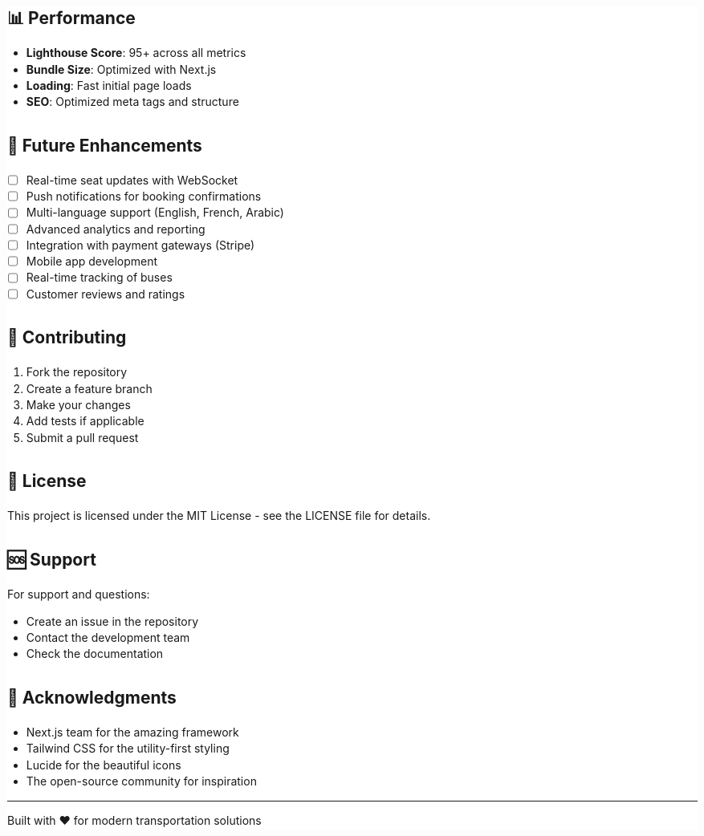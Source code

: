 ## 📊 Performance

- **Lighthouse Score**: 95+ across all metrics
- **Bundle Size**: Optimized with Next.js
- **Loading**: Fast initial page loads
- **SEO**: Optimized meta tags and structure

## 🔮 Future Enhancements

- [ ] Real-time seat updates with WebSocket
- [ ] Push notifications for booking confirmations
- [ ] Multi-language support (English, French, Arabic)
- [ ] Advanced analytics and reporting
- [ ] Integration with payment gateways (Stripe)
- [ ] Mobile app development
- [ ] Real-time tracking of buses
- [ ] Customer reviews and ratings

## 🤝 Contributing

1. Fork the repository
2. Create a feature branch
3. Make your changes
4. Add tests if applicable
5. Submit a pull request

## 📄 License

This project is licensed under the MIT License - see the LICENSE file for details.

## 🆘 Support

For support and questions:
- Create an issue in the repository
- Contact the development team
- Check the documentation

## 🙏 Acknowledgments

- Next.js team for the amazing framework
- Tailwind CSS for the utility-first styling
- Lucide for the beautiful icons
- The open-source community for inspiration

---

Built with ❤️ for modern transportation solutions
